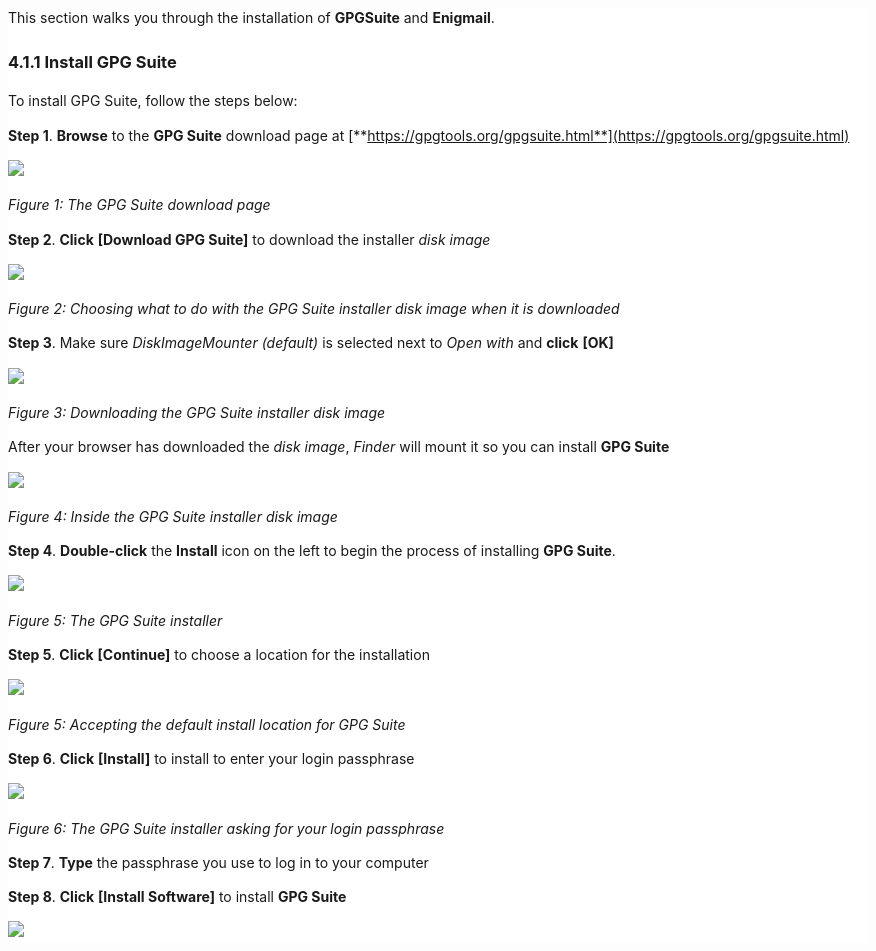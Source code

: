 This section walks you through the installation of **GPGSuite** and **Enigmail**.

### 4.1.1 Install GPG Suite

To install GPG Suite, follow the steps below: 

**Step 1**. **Browse** to the **GPG Suite** download page at [**https://gpgtools.org/gpgsuite.html**](https://gpgtools.org/gpgsuite.html)

![](/sites/securityinabox.org/files/media/thunderbird-mac-en-v01-401.png)

*Figure 1: The GPG Suite download page* 

**Step 2**. **Click** **[Download GPG Suite]** to download the installer *disk image*

![](/sites/securityinabox.org/files/media/thunderbird-mac-en-v01-402.png)

*Figure 2: Choosing what to do with the GPG Suite installer disk image when it is downloaded* 

**Step 3**. Make sure *DiskImageMounter (default)* is selected next to *Open with* and **click** **[OK]**

![](/sites/securityinabox.org/files/media/thunderbird-mac-en-v01-403.png)

*Figure 3: Downloading the GPG Suite installer disk image* 

After your browser has downloaded the *disk image*, *Finder* will mount it so you can install **GPG Suite**
 
![](/sites/securityinabox.org/files/media/thunderbird-mac-en-v01-404.png)

*Figure 4: Inside the GPG Suite installer disk image* 

**Step 4**. **Double-click** the **Install** icon on the left to begin the process of installing **GPG Suite**. 

![](/sites/securityinabox.org/files/media/thunderbird-mac-en-v01-405.png)

*Figure 5: The GPG Suite installer* 

**Step 5**. **Click** **[Continue]** to choose a location for the installation

![](/sites/securityinabox.org/files/media/thunderbird-mac-en-v01-406.png)

*Figure 5: Accepting the default install location for GPG Suite* 

**Step 6**. **Click** **[Install]** to install to enter your login passphrase 

![](/sites/securityinabox.org/files/media/thunderbird-mac-en-v01-407.png)

*Figure 6: The GPG Suite installer asking for your login passphrase*

**Step 7**. **Type** the passphrase you use to log in to your computer

**Step 8**. **Click** **[Install Software]** to install **GPG Suite**

![](/sites/securityinabox.org/files/media/thunderbird-mac-en-v01-408.png)
